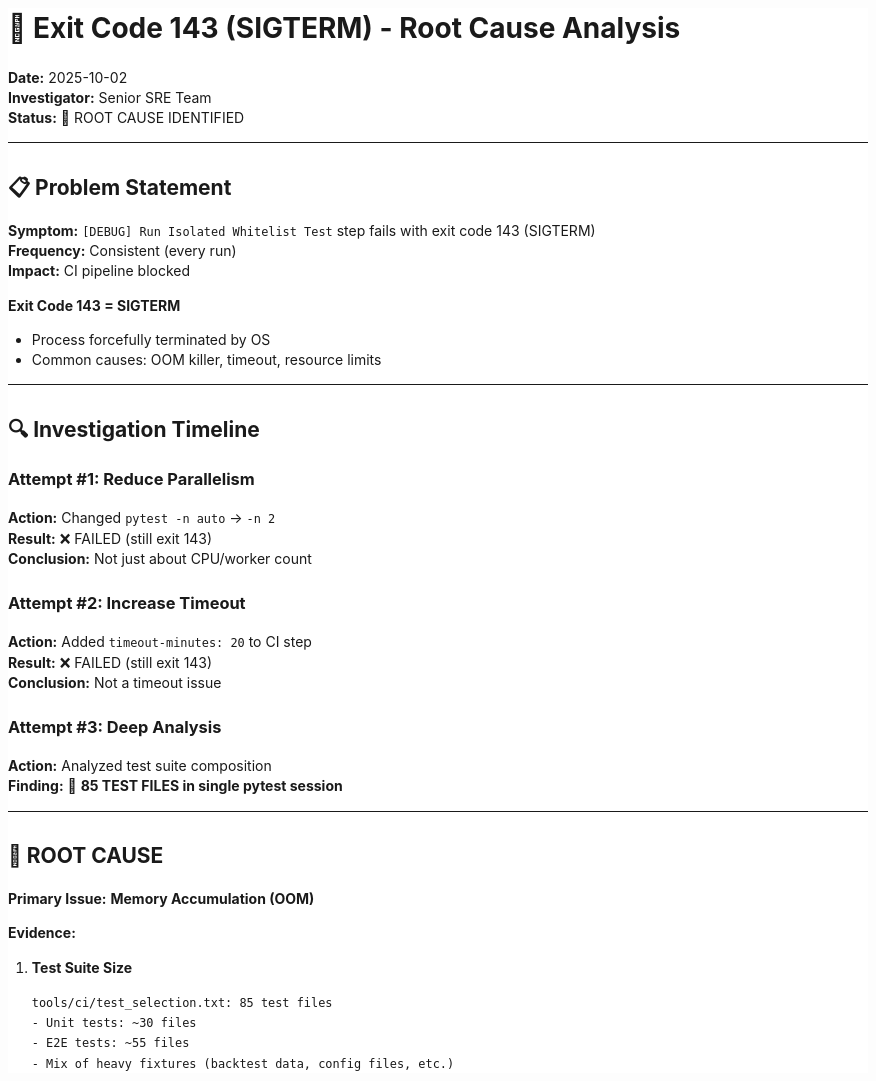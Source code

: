 # 🔬 Exit Code 143 (SIGTERM) - Root Cause Analysis

**Date:** 2025-10-02  
**Investigator:** Senior SRE Team  
**Status:** 🔴 ROOT CAUSE IDENTIFIED  

---

## 📋 Problem Statement

**Symptom:** `[DEBUG] Run Isolated Whitelist Test` step fails with exit code 143 (SIGTERM)  
**Frequency:** Consistent (every run)  
**Impact:** CI pipeline blocked  

**Exit Code 143 = SIGTERM**
- Process forcefully terminated by OS
- Common causes: OOM killer, timeout, resource limits

---

## 🔍 Investigation Timeline

### Attempt #1: Reduce Parallelism
**Action:** Changed `pytest -n auto` → `-n 2`  
**Result:** ❌ FAILED (still exit 143)  
**Conclusion:** Not just about CPU/worker count

### Attempt #2: Increase Timeout
**Action:** Added `timeout-minutes: 20` to CI step  
**Result:** ❌ FAILED (still exit 143)  
**Conclusion:** Not a timeout issue

### Attempt #3: Deep Analysis
**Action:** Analyzed test suite composition  
**Finding:** 🎯 **85 TEST FILES in single pytest session**

---

## 🎯 ROOT CAUSE

**Primary Issue:** **Memory Accumulation (OOM)**

**Evidence:**

1. **Test Suite Size**
   ```
   tools/ci/test_selection.txt: 85 test files
   - Unit tests: ~30 files
   - E2E tests: ~55 files
   - Mix of heavy fixtures (backtest data, config files, etc.)
   ```

